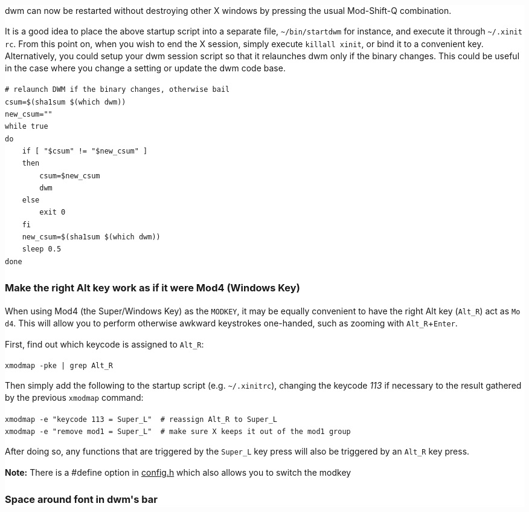 dwm can now be restarted without destroying other X windows by pressing the usual Mod-Shift-Q combination.

It is a good idea to place the above startup script into a separate file, `~/bin/startdwm` for instance, and execute it through `~/.xinitrc`. From this point on, when you wish to end the X session, simply execute `killall xinit`, or bind it to a convenient key. Alternatively, you could setup your dwm session script so that it relaunches dwm only if the binary changes. This could be useful in the case where you change a setting or update the dwm code base.

```
# relaunch DWM if the binary changes, otherwise bail
csum=$(sha1sum $(which dwm))
new_csum=""
while true
do
    if [ "$csum" != "$new_csum" ]
    then
        csum=$new_csum
        dwm
    else
        exit 0
    fi
    new_csum=$(sha1sum $(which dwm))
    sleep 0.5
done
```

### Make the right Alt key work as if it were Mod4 (Windows Key)

When using Mod4 (the Super/Windows Key) as the `MODKEY`, it may be equally convenient to have the right Alt key (`Alt_R`) act as `Mod4`. This will allow you to perform otherwise awkward keystrokes one-handed, such as zooming with `Alt_R`+`Enter`.

First, find out which keycode is assigned to `Alt_R`:

```
xmodmap -pke | grep Alt_R

```

Then simply add the following to the startup script (e.g. `~/.xinitrc`), changing the keycode _113_ if necessary to the result gathered by the previous `xmodmap` command:

```
xmodmap -e "keycode 113 = Super_L"  # reassign Alt_R to Super_L
xmodmap -e "remove mod1 = Super_L"  # make sure X keeps it out of the mod1 group

```

After doing so, any functions that are triggered by the `Super_L` key press will also be triggered by an `Alt_R` key press.

**Note:** There is a #define option in [config.h](#Customizing_config.h) which also allows you to switch the modkey

### Space around font in dwm's bar
